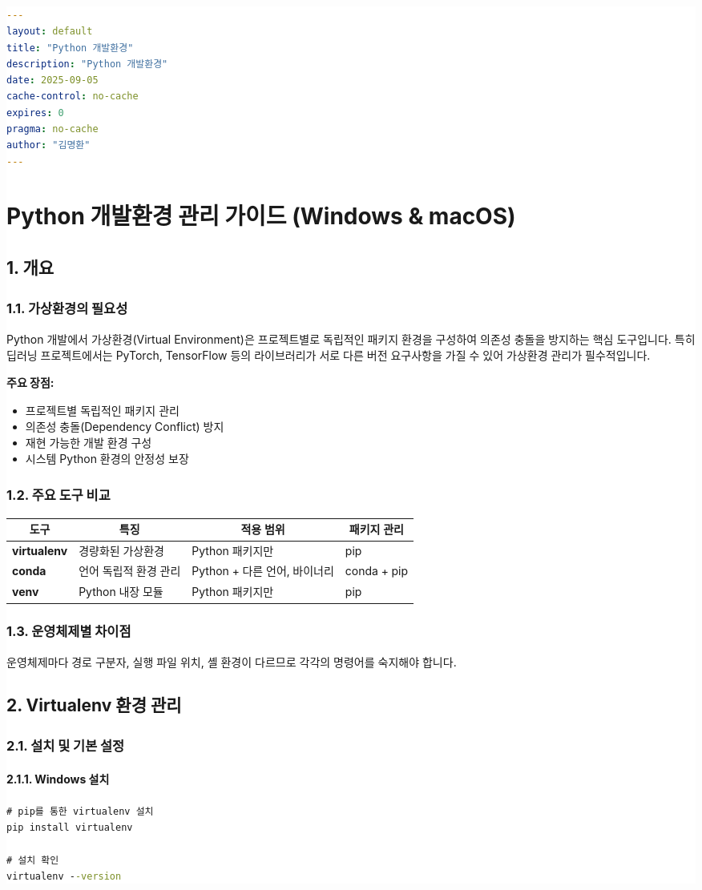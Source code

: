 ```yaml
---
layout: default
title: "Python 개발환경"
description: "Python 개발환경"
date: 2025-09-05
cache-control: no-cache
expires: 0
pragma: no-cache
author: "김명환"
---
```


# Python 개발환경 관리 가이드 (Windows & macOS)

## 1. 개요

### 1.1. 가상환경의 필요성

Python 개발에서 가상환경(Virtual Environment)은 프로젝트별로 독립적인 패키지 환경을 구성하여 의존성 충돌을 방지하는 핵심 도구입니다. 특히 딥러닝 프로젝트에서는 PyTorch, TensorFlow 등의 라이브러리가 서로 다른 버전 요구사항을 가질 수 있어 가상환경 관리가 필수적입니다.

**주요 장점:**
- 프로젝트별 독립적인 패키지 관리
- 의존성 충돌(Dependency Conflict) 방지
- 재현 가능한 개발 환경 구성
- 시스템 Python 환경의 안정성 보장

### 1.2. 주요 도구 비교

| 도구 | 특징 | 적용 범위 | 패키지 관리 |
|------|------|-----------|-------------|
| **virtualenv** | 경량화된 가상환경 | Python 패키지만 | pip |
| **conda** | 언어 독립적 환경 관리 | Python + 다른 언어, 바이너리 | conda + pip |
| **venv** | Python 내장 모듈 | Python 패키지만 | pip |

### 1.3. 운영체제별 차이점

운영체제마다 경로 구분자, 실행 파일 위치, 셸 환경이 다르므로 각각의 명령어를 숙지해야 합니다.

## 2. Virtualenv 환경 관리

### 2.1. 설치 및 기본 설정

#### 2.1.1. Windows 설치

```cmd
# pip를 통한 virtualenv 설치
pip install virtualenv

# 설치 확인
virtualenv --version
```
